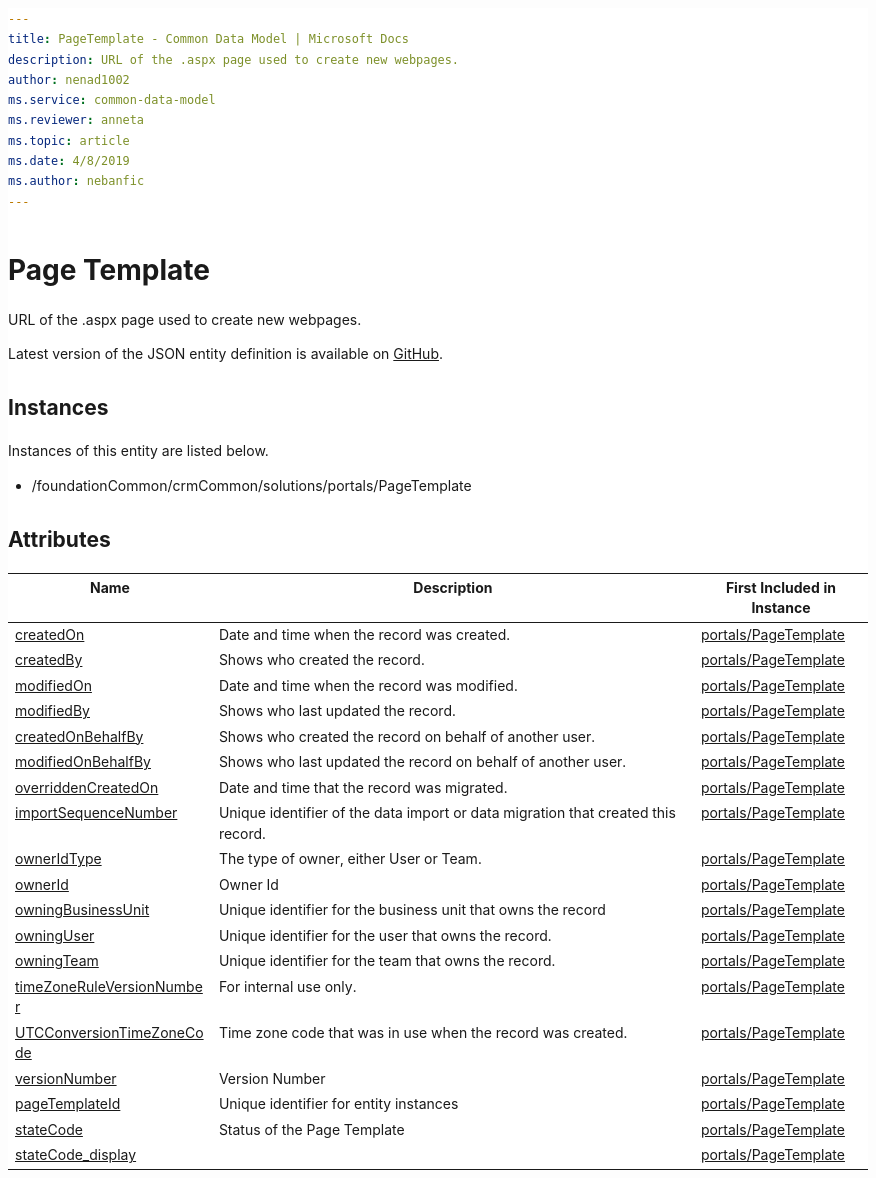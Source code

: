 ```yaml
---
title: PageTemplate - Common Data Model | Microsoft Docs
description: URL of the .aspx page used to create new webpages.
author: nenad1002
ms.service: common-data-model
ms.reviewer: anneta
ms.topic: article
ms.date: 4/8/2019
ms.author: nebanfic
---
```


# Page Template

URL of the .aspx page used to create new webpages.  
  
 Latest version of the JSON entity definition is available on <a href="https://github.com/Microsoft/CDM/tree/master/schemaDocuments/core/applicationCommon/foundationCommon/crmCommon/solutions/portals/PageTemplate.cdm.json" target="_blank">GitHub</a>.  

## Instances

Instances of this entity are listed below.  

- /foundationCommon/crmCommon/solutions/portals/PageTemplate  

## Attributes

|Name|Description|First Included in Instance|
|---|---|---|
|[createdOn](#createdOn)|Date and time when the record was created.|<a href="PageTemplate.md" target="_blank">portals/PageTemplate</a>|
|[createdBy](#createdBy)|Shows who created the record.|<a href="PageTemplate.md" target="_blank">portals/PageTemplate</a>|
|[modifiedOn](#modifiedOn)|Date and time when the record was modified.|<a href="PageTemplate.md" target="_blank">portals/PageTemplate</a>|
|[modifiedBy](#modifiedBy)|Shows who last updated the record.|<a href="PageTemplate.md" target="_blank">portals/PageTemplate</a>|
|[createdOnBehalfBy](#createdOnBehalfBy)|Shows who created the record on behalf of another user.|<a href="PageTemplate.md" target="_blank">portals/PageTemplate</a>|
|[modifiedOnBehalfBy](#modifiedOnBehalfBy)|Shows who last updated the record on behalf of another user.|<a href="PageTemplate.md" target="_blank">portals/PageTemplate</a>|
|[overriddenCreatedOn](#overriddenCreatedOn)|Date and time that the record was migrated.|<a href="PageTemplate.md" target="_blank">portals/PageTemplate</a>|
|[importSequenceNumber](#importSequenceNumber)|Unique identifier of the data import or data migration that created this record.|<a href="PageTemplate.md" target="_blank">portals/PageTemplate</a>|
|[ownerIdType](#ownerIdType)|The type of owner, either User or Team.|<a href="PageTemplate.md" target="_blank">portals/PageTemplate</a>|
|[ownerId](#ownerId)|Owner Id|<a href="PageTemplate.md" target="_blank">portals/PageTemplate</a>|
|[owningBusinessUnit](#owningBusinessUnit)|Unique identifier for the business unit that owns the record|<a href="PageTemplate.md" target="_blank">portals/PageTemplate</a>|
|[owningUser](#owningUser)|Unique identifier for the user that owns the record.|<a href="PageTemplate.md" target="_blank">portals/PageTemplate</a>|
|[owningTeam](#owningTeam)|Unique identifier for the team that owns the record.|<a href="PageTemplate.md" target="_blank">portals/PageTemplate</a>|
|[timeZoneRuleVersionNumber](#timeZoneRuleVersionNumber)|For internal use only.|<a href="PageTemplate.md" target="_blank">portals/PageTemplate</a>|
|[UTCConversionTimeZoneCode](#UTCConversionTimeZoneCode)|Time zone code that was in use when the record was created.|<a href="PageTemplate.md" target="_blank">portals/PageTemplate</a>|
|[versionNumber](#versionNumber)|Version Number|<a href="PageTemplate.md" target="_blank">portals/PageTemplate</a>|
|[pageTemplateId](#pageTemplateId)|Unique identifier for entity instances|<a href="PageTemplate.md" target="_blank">portals/PageTemplate</a>|
|[stateCode](#stateCode)|Status of the Page Template|<a href="PageTemplate.md" target="_blank">portals/PageTemplate</a>|
|[stateCode_display](#stateCode_display)||<a href="PageTemplate.md" target="_blank">portals/PageTemplate</a>|